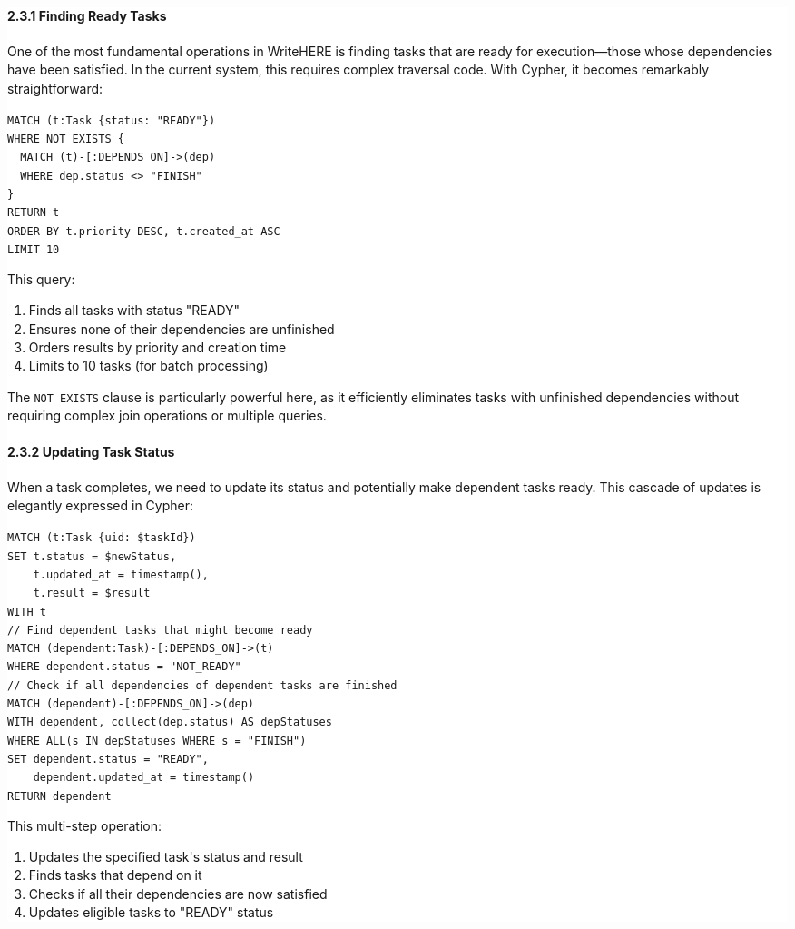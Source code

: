 #### 2.3.1 Finding Ready Tasks

One of the most fundamental operations in WriteHERE is finding tasks that are ready for execution—those whose dependencies have been satisfied. In the current system, this requires complex traversal code. With Cypher, it becomes remarkably straightforward:

```cypher
MATCH (t:Task {status: "READY"})
WHERE NOT EXISTS {
  MATCH (t)-[:DEPENDS_ON]->(dep)
  WHERE dep.status <> "FINISH"
}
RETURN t
ORDER BY t.priority DESC, t.created_at ASC
LIMIT 10
```

This query:
1. Finds all tasks with status "READY"
2. Ensures none of their dependencies are unfinished
3. Orders results by priority and creation time
4. Limits to 10 tasks (for batch processing)

The `NOT EXISTS` clause is particularly powerful here, as it efficiently eliminates tasks with unfinished dependencies without requiring complex join operations or multiple queries.

#### 2.3.2 Updating Task Status

When a task completes, we need to update its status and potentially make dependent tasks ready. This cascade of updates is elegantly expressed in Cypher:

```cypher
MATCH (t:Task {uid: $taskId})
SET t.status = $newStatus,
    t.updated_at = timestamp(),
    t.result = $result
WITH t
// Find dependent tasks that might become ready
MATCH (dependent:Task)-[:DEPENDS_ON]->(t)
WHERE dependent.status = "NOT_READY"
// Check if all dependencies of dependent tasks are finished
MATCH (dependent)-[:DEPENDS_ON]->(dep)
WITH dependent, collect(dep.status) AS depStatuses
WHERE ALL(s IN depStatuses WHERE s = "FINISH")
SET dependent.status = "READY",
    dependent.updated_at = timestamp()
RETURN dependent
```

This multi-step operation:
1. Updates the specified task's status and result
2. Finds tasks that depend on it
3. Checks if all their dependencies are now satisfied
4. Updates eligible tasks to "READY" status
